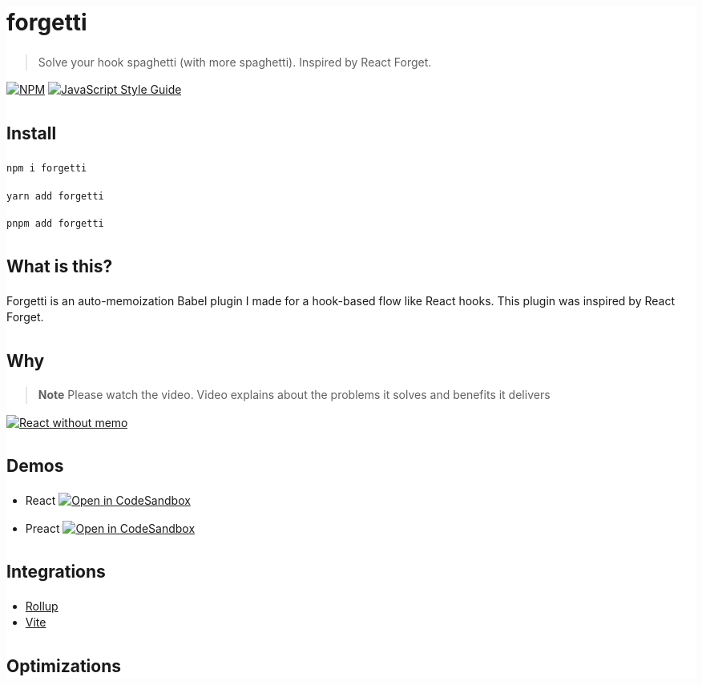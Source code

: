 # forgetti

> Solve your hook spaghetti (with more spaghetti). Inspired by React Forget.

[![NPM](https://img.shields.io/npm/v/forgetti.svg)](https://www.npmjs.com/package/forgetti) [![JavaScript Style Guide](https://badgen.net/badge/code%20style/airbnb/ff5a5f?icon=airbnb)](https://github.com/airbnb/javascript)

## Install

```bash
npm i forgetti
```

```bash
yarn add forgetti
```

```bash
pnpm add forgetti
```

## What is this?

Forgetti is an auto-memoization Babel plugin I made for a hook-based flow like React hooks. This plugin was inspired by React Forget.

## Why

> **Note**
> Please watch the video. Video explains about the problems it solves and benefits it delivers

[![React without memo](https://img.youtube.com/vi/lGEMwh32soc/0.jpg)](https://www.youtube.com/watch?v=lGEMwh32soc "React without memo")

## Demos

- React [![Open in CodeSandbox](https://img.shields.io/badge/Open%20in-CodeSandbox-blue?style=flat-square&logo=codesandbox)](https://codesandbox.io/s/github/LXSMNSYC/forgetti/tree/main/examples/react)

- Preact [![Open in CodeSandbox](https://img.shields.io/badge/Open%20in-CodeSandbox-blue?style=flat-square&logo=codesandbox)](https://codesandbox.io/s/github/LXSMNSYC/forgetti/tree/main/examples/react)

## Integrations

- [Rollup](https://github.com/lxsmnsyc/forgetti/tree/main/packages/rollup)
- [Vite](https://github.com/lxsmnsyc/forgetti/tree/main/packages/vite)

## Optimizations
